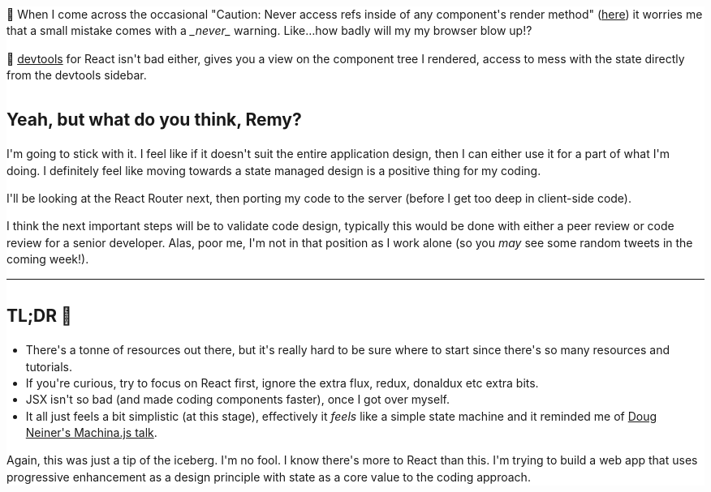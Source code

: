 🚨 When I come across the occasional "Caution: Never access refs inside of any component's render method" ([here](https://facebook.github.io/react/docs/more-about-refs.html#cautions)) it worries me that a small mistake comes with a *\_never\_* warning. Like…how badly will my my browser blow up!?

🚨 [devtools](https://chrome.google.com/webstore/detail/react-developer-tools/fmkadmapgofadopljbjfkapdkoienihi) for React isn't bad either, gives you a view on the component tree I rendered, access to mess with the state directly from the devtools sidebar.

## Yeah, but what do you think, Remy?

I'm going to stick with it. I feel like if it doesn't suit the entire application design, then I can either use it for a part of what I'm doing. I definitely feel like moving towards a state managed design is a positive thing for my coding.

I'll be looking at the React Router next, then porting my code to the server (before I get too deep in client-side code).

I think the next important steps will be to validate code design, typically this would be done with either a peer review or code review for a senior developer. Alas, poor me, I'm not in that position as I work alone (so you _may_ see some random tweets in the coming week!).

---

## TL;DR 🐎

- There's a tonne of resources out there, but it's really hard to be sure where to start since there's so many resources and tutorials.
- If you're curious, try to focus on React first, ignore the extra flux, redux, donaldux etc extra bits.
- JSX isn't so bad (and made coding components faster), once I got over myself.
- It all just feels a bit simplistic (at this stage), effectively it _feels_ like a simple state machine and it reminded me of [Doug Neiner's Machina.js talk](https://vimeo.com/67473899).

Again, this was just a tip of the iceberg. I'm no fool. I know there's more to React than this. I'm trying to build a web app that uses progressive enhancement as a design principle with state as a core value to the coding approach.

